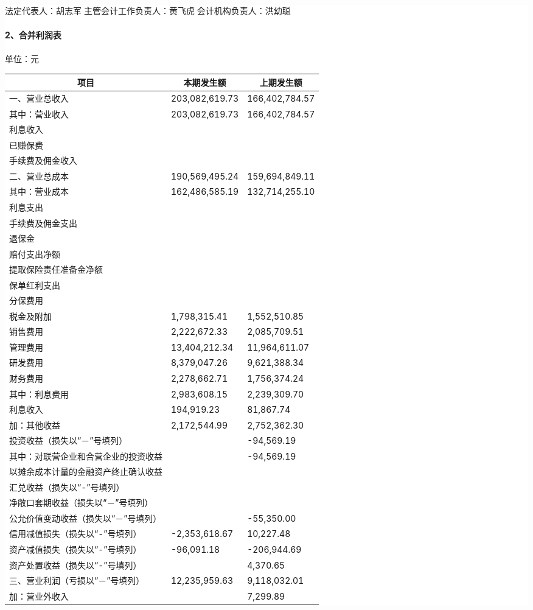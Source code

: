 法定代表人：胡志军     主管会计工作负责人：黄飞虎       会计机构负责人：洪幼聪  

#### 2、合并利润表  

单位：元  

| 项目|本期发生额|上期发生额|
| ---|---|---|
| 一、营业总收入|203,082,619.73|166,402,784.57|
| 其中：营业收入|203,082,619.73|166,402,784.57|
| 利息收入|||
| 已赚保费|||
| 手续费及佣金收入|||
| 二、营业总成本|190,569,495.24|159,694,849.11|
| 其中：营业成本|162,486,585.19|132,714,255.10|
| 利息支出|||
| 手续费及佣金支出|||
| 退保金|||
| 赔付支出净额|||
| 提取保险责任准备金净额|||
| 保单红利支出|||
| 分保费用|||
| 税金及附加|1,798,315.41|1,552,510.85|
| 销售费用|2,222,672.33|2,085,709.51|
| 管理费用|13,404,212.34|11,964,611.07|
| 研发费用|8,379,047.26|9,621,388.34|
| 财务费用|2,278,662.71|1,756,374.24|
| 其中：利息费用|2,983,608.15|2,239,309.70|
| 利息收入|194,919.23|81,867.74|
| 加：其他收益|2,172,544.99|2,752,362.30|
| 投资收益（损失以“－”号填列）||-94,569.19|
| 其中：对联营企业和合营企业的投资收益||-94,569.19|
| 以摊余成本计量的金融资产终止确认收益|||
| 汇兑收益（损失以“-”号填列）|||
| 净敞口套期收益（损失以“－”号填列）|||
| 公允价值变动收益（损失以“－”号填列）||-55,350.00|
| 信用减值损失（损失以“-”号填列）|-2,353,618.67|10,227.48|
| 资产减值损失（损失以“-”号填列）|-96,091.18|-206,944.69|
| 资产处置收益（损失以“-”号填列）||4,370.65|
| 三、营业利润（亏损以“－”号填列）|12,235,959.63|9,118,032.01|
| 加：营业外收入||7,299.89|